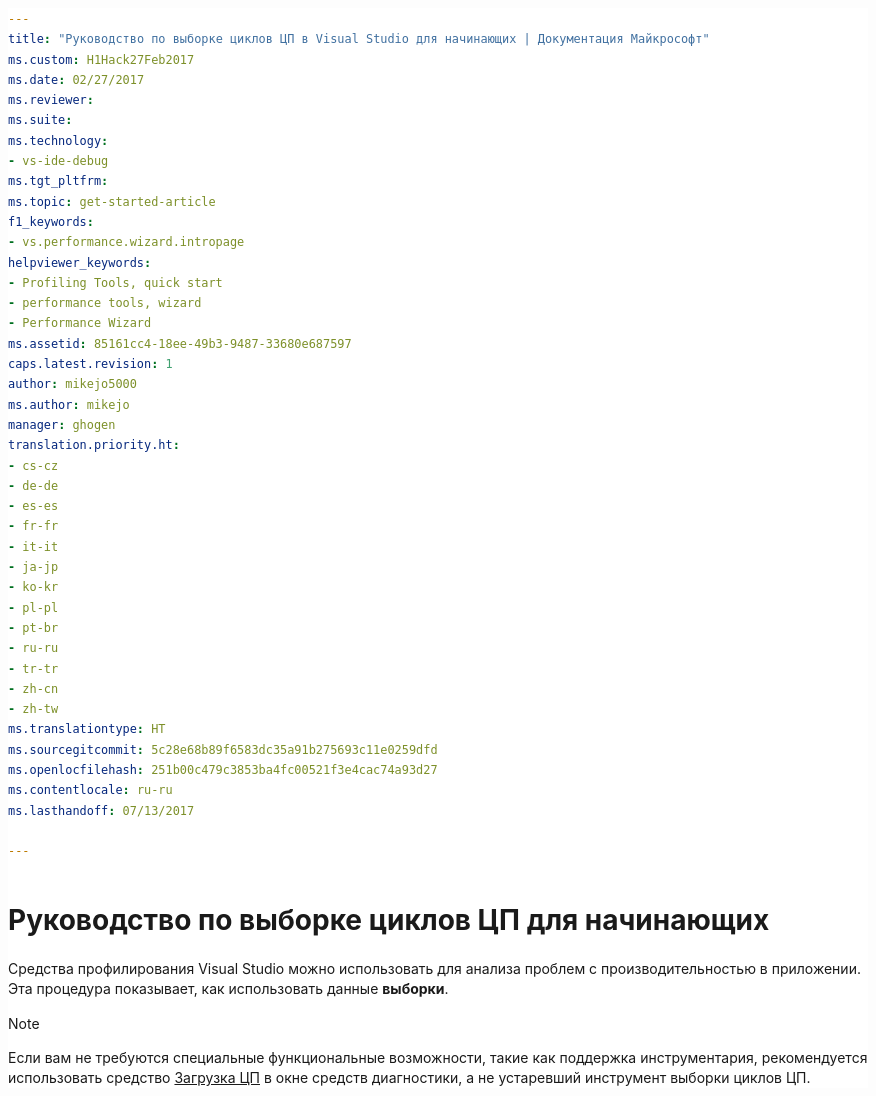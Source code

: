 ```yaml
---
title: "Руководство по выборке циклов ЦП в Visual Studio для начинающих | Документация Майкрософт"
ms.custom: H1Hack27Feb2017
ms.date: 02/27/2017
ms.reviewer: 
ms.suite: 
ms.technology:
- vs-ide-debug
ms.tgt_pltfrm: 
ms.topic: get-started-article
f1_keywords:
- vs.performance.wizard.intropage
helpviewer_keywords:
- Profiling Tools, quick start
- performance tools, wizard
- Performance Wizard
ms.assetid: 85161cc4-18ee-49b3-9487-33680e687597
caps.latest.revision: 1
author: mikejo5000
ms.author: mikejo
manager: ghogen
translation.priority.ht:
- cs-cz
- de-de
- es-es
- fr-fr
- it-it
- ja-jp
- ko-kr
- pl-pl
- pt-br
- ru-ru
- tr-tr
- zh-cn
- zh-tw
ms.translationtype: HT
ms.sourcegitcommit: 5c28e68b89f6583dc35a91b275693c11e0259dfd
ms.openlocfilehash: 251b00c479c3853ba4fc00521f3e4cac74a93d27
ms.contentlocale: ru-ru
ms.lasthandoff: 07/13/2017

---
```

# <a name="beginners-guide-to-cpu-sampling"></a>Руководство по выборке циклов ЦП для начинающих
Средства профилирования Visual Studio можно использовать для анализа проблем с производительностью в приложении. Эта процедура показывает, как использовать данные **выборки**.

> [!NOTE]
>  Если вам не требуются специальные функциональные возможности, такие как поддержка инструментария, рекомендуется использовать средство [Загрузка ЦП](../profiling/beginners-guide-to-performance-profiling.md) в окне средств диагностики, а не устаревший инструмент выборки циклов ЦП.
  